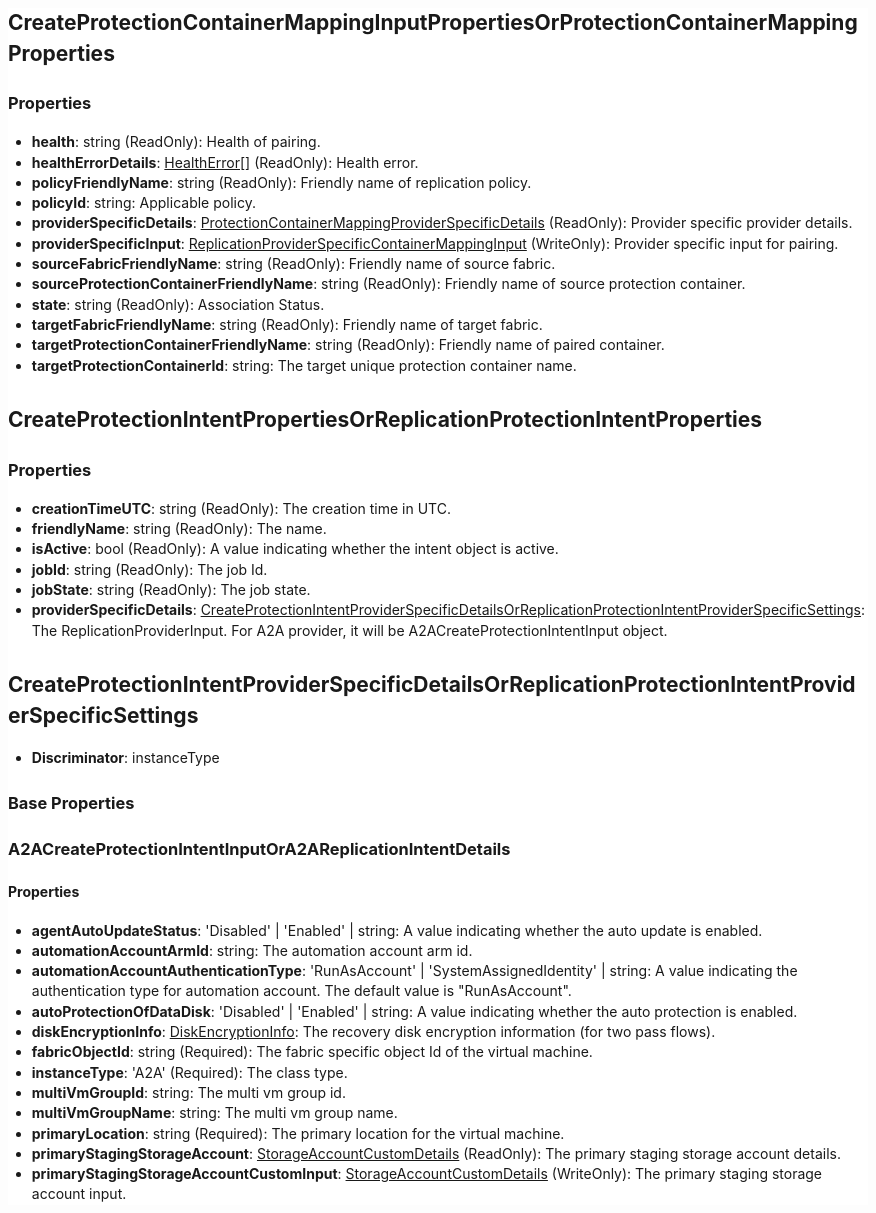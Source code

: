 ## CreateProtectionContainerMappingInputPropertiesOrProtectionContainerMappingProperties
### Properties
* **health**: string (ReadOnly): Health of pairing.
* **healthErrorDetails**: [HealthError](#healtherror)[] (ReadOnly): Health error.
* **policyFriendlyName**: string (ReadOnly): Friendly name of replication policy.
* **policyId**: string: Applicable policy.
* **providerSpecificDetails**: [ProtectionContainerMappingProviderSpecificDetails](#protectioncontainermappingproviderspecificdetails) (ReadOnly): Provider specific provider details.
* **providerSpecificInput**: [ReplicationProviderSpecificContainerMappingInput](#replicationproviderspecificcontainermappinginput) (WriteOnly): Provider specific input for pairing.
* **sourceFabricFriendlyName**: string (ReadOnly): Friendly name of source fabric.
* **sourceProtectionContainerFriendlyName**: string (ReadOnly): Friendly name of source protection container.
* **state**: string (ReadOnly): Association Status.
* **targetFabricFriendlyName**: string (ReadOnly): Friendly name of target fabric.
* **targetProtectionContainerFriendlyName**: string (ReadOnly): Friendly name of paired container.
* **targetProtectionContainerId**: string: The target unique protection container name.

## CreateProtectionIntentPropertiesOrReplicationProtectionIntentProperties
### Properties
* **creationTimeUTC**: string (ReadOnly): The creation time in UTC.
* **friendlyName**: string (ReadOnly): The name.
* **isActive**: bool (ReadOnly): A value indicating whether the intent object is active.
* **jobId**: string (ReadOnly): The job Id.
* **jobState**: string (ReadOnly): The job state.
* **providerSpecificDetails**: [CreateProtectionIntentProviderSpecificDetailsOrReplicationProtectionIntentProviderSpecificSettings](#createprotectionintentproviderspecificdetailsorreplicationprotectionintentproviderspecificsettings): The ReplicationProviderInput. For A2A provider, it will be A2ACreateProtectionIntentInput object.

## CreateProtectionIntentProviderSpecificDetailsOrReplicationProtectionIntentProviderSpecificSettings
* **Discriminator**: instanceType

### Base Properties

### A2ACreateProtectionIntentInputOrA2AReplicationIntentDetails
#### Properties
* **agentAutoUpdateStatus**: 'Disabled' | 'Enabled' | string: A value indicating whether the auto update is enabled.
* **automationAccountArmId**: string: The automation account arm id.
* **automationAccountAuthenticationType**: 'RunAsAccount' | 'SystemAssignedIdentity' | string: A value indicating the authentication type for automation account. The default value is "RunAsAccount".
* **autoProtectionOfDataDisk**: 'Disabled' | 'Enabled' | string: A value indicating whether the auto protection is enabled.
* **diskEncryptionInfo**: [DiskEncryptionInfo](#diskencryptioninfo): The recovery disk encryption information (for two pass flows).
* **fabricObjectId**: string (Required): The fabric specific object Id of the virtual machine.
* **instanceType**: 'A2A' (Required): The class type.
* **multiVmGroupId**: string: The multi vm group id.
* **multiVmGroupName**: string: The multi vm group name.
* **primaryLocation**: string (Required): The primary location for the virtual machine.
* **primaryStagingStorageAccount**: [StorageAccountCustomDetails](#storageaccountcustomdetails) (ReadOnly): The primary staging storage account details.
* **primaryStagingStorageAccountCustomInput**: [StorageAccountCustomDetails](#storageaccountcustomdetails) (WriteOnly): The primary staging storage account input.